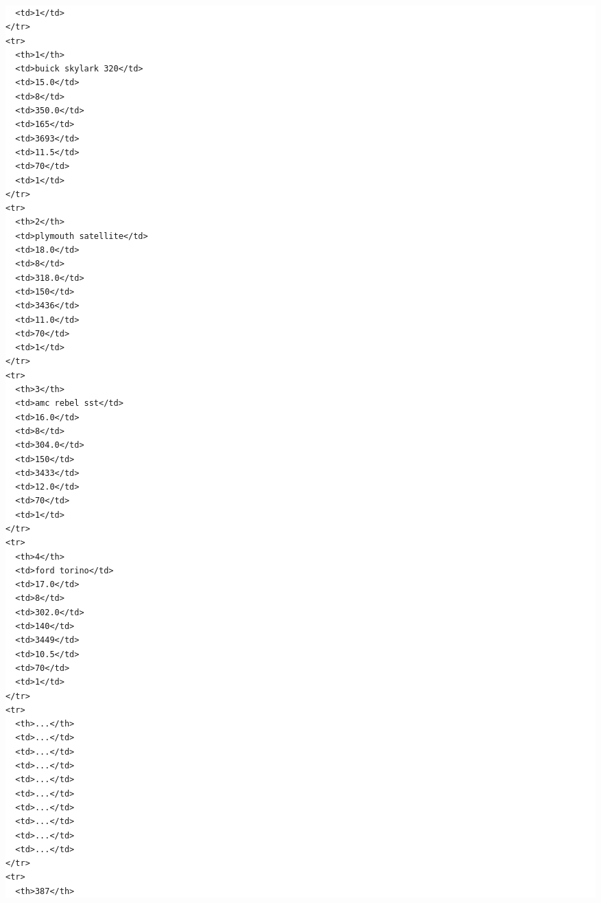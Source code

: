       <td>1</td>
    </tr>
    <tr>
      <th>1</th>
      <td>buick skylark 320</td>
      <td>15.0</td>
      <td>8</td>
      <td>350.0</td>
      <td>165</td>
      <td>3693</td>
      <td>11.5</td>
      <td>70</td>
      <td>1</td>
    </tr>
    <tr>
      <th>2</th>
      <td>plymouth satellite</td>
      <td>18.0</td>
      <td>8</td>
      <td>318.0</td>
      <td>150</td>
      <td>3436</td>
      <td>11.0</td>
      <td>70</td>
      <td>1</td>
    </tr>
    <tr>
      <th>3</th>
      <td>amc rebel sst</td>
      <td>16.0</td>
      <td>8</td>
      <td>304.0</td>
      <td>150</td>
      <td>3433</td>
      <td>12.0</td>
      <td>70</td>
      <td>1</td>
    </tr>
    <tr>
      <th>4</th>
      <td>ford torino</td>
      <td>17.0</td>
      <td>8</td>
      <td>302.0</td>
      <td>140</td>
      <td>3449</td>
      <td>10.5</td>
      <td>70</td>
      <td>1</td>
    </tr>
    <tr>
      <th>...</th>
      <td>...</td>
      <td>...</td>
      <td>...</td>
      <td>...</td>
      <td>...</td>
      <td>...</td>
      <td>...</td>
      <td>...</td>
      <td>...</td>
    </tr>
    <tr>
      <th>387</th>
